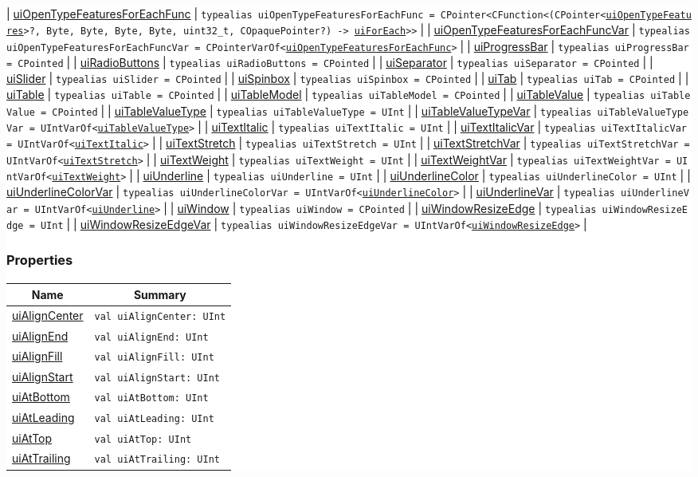 | [uiOpenTypeFeaturesForEachFunc](ui-open-type-features-for-each-func.md) | `typealias uiOpenTypeFeaturesForEachFunc = CPointer<CFunction<(CPointer<`[`uiOpenTypeFeatures`](ui-open-type-features.md)`>?, Byte, Byte, Byte, Byte, uint32_t, COpaquePointer?) -> `[`uiForEach`](ui-for-each.md)`>>` |
| [uiOpenTypeFeaturesForEachFuncVar](ui-open-type-features-for-each-func-var.md) | `typealias uiOpenTypeFeaturesForEachFuncVar = CPointerVarOf<`[`uiOpenTypeFeaturesForEachFunc`](ui-open-type-features-for-each-func.md)`>` |
| [uiProgressBar](ui-progress-bar.md) | `typealias uiProgressBar = CPointed` |
| [uiRadioButtons](ui-radio-buttons.md) | `typealias uiRadioButtons = CPointed` |
| [uiSeparator](ui-separator.md) | `typealias uiSeparator = CPointed` |
| [uiSlider](ui-slider.md) | `typealias uiSlider = CPointed` |
| [uiSpinbox](ui-spinbox.md) | `typealias uiSpinbox = CPointed` |
| [uiTab](ui-tab.md) | `typealias uiTab = CPointed` |
| [uiTable](ui-table.md) | `typealias uiTable = CPointed` |
| [uiTableModel](ui-table-model.md) | `typealias uiTableModel = CPointed` |
| [uiTableValue](ui-table-value.md) | `typealias uiTableValue = CPointed` |
| [uiTableValueType](ui-table-value-type.md) | `typealias uiTableValueType = UInt` |
| [uiTableValueTypeVar](ui-table-value-type-var.md) | `typealias uiTableValueTypeVar = UIntVarOf<`[`uiTableValueType`](ui-table-value-type.md)`>` |
| [uiTextItalic](ui-text-italic.md) | `typealias uiTextItalic = UInt` |
| [uiTextItalicVar](ui-text-italic-var.md) | `typealias uiTextItalicVar = UIntVarOf<`[`uiTextItalic`](ui-text-italic.md)`>` |
| [uiTextStretch](ui-text-stretch.md) | `typealias uiTextStretch = UInt` |
| [uiTextStretchVar](ui-text-stretch-var.md) | `typealias uiTextStretchVar = UIntVarOf<`[`uiTextStretch`](ui-text-stretch.md)`>` |
| [uiTextWeight](ui-text-weight.md) | `typealias uiTextWeight = UInt` |
| [uiTextWeightVar](ui-text-weight-var.md) | `typealias uiTextWeightVar = UIntVarOf<`[`uiTextWeight`](ui-text-weight.md)`>` |
| [uiUnderline](ui-underline.md) | `typealias uiUnderline = UInt` |
| [uiUnderlineColor](ui-underline-color.md) | `typealias uiUnderlineColor = UInt` |
| [uiUnderlineColorVar](ui-underline-color-var.md) | `typealias uiUnderlineColorVar = UIntVarOf<`[`uiUnderlineColor`](ui-underline-color.md)`>` |
| [uiUnderlineVar](ui-underline-var.md) | `typealias uiUnderlineVar = UIntVarOf<`[`uiUnderline`](ui-underline.md)`>` |
| [uiWindow](ui-window.md) | `typealias uiWindow = CPointed` |
| [uiWindowResizeEdge](ui-window-resize-edge.md) | `typealias uiWindowResizeEdge = UInt` |
| [uiWindowResizeEdgeVar](ui-window-resize-edge-var.md) | `typealias uiWindowResizeEdgeVar = UIntVarOf<`[`uiWindowResizeEdge`](ui-window-resize-edge.md)`>` |

### Properties

| Name | Summary |
|---|---|
| [uiAlignCenter](ui-align-center.md) | `val uiAlignCenter: UInt` |
| [uiAlignEnd](ui-align-end.md) | `val uiAlignEnd: UInt` |
| [uiAlignFill](ui-align-fill.md) | `val uiAlignFill: UInt` |
| [uiAlignStart](ui-align-start.md) | `val uiAlignStart: UInt` |
| [uiAtBottom](ui-at-bottom.md) | `val uiAtBottom: UInt` |
| [uiAtLeading](ui-at-leading.md) | `val uiAtLeading: UInt` |
| [uiAtTop](ui-at-top.md) | `val uiAtTop: UInt` |
| [uiAtTrailing](ui-at-trailing.md) | `val uiAtTrailing: UInt` |